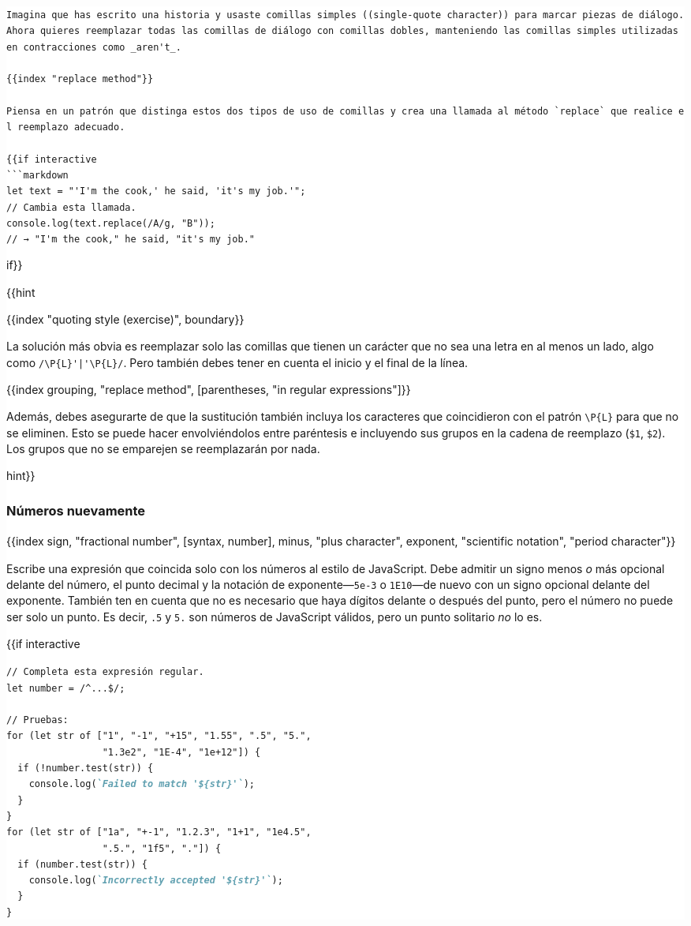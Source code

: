 ```
Imagina que has escrito una historia y usaste comillas simples ((single-quote character)) para marcar piezas de diálogo. Ahora quieres reemplazar todas las comillas de diálogo con comillas dobles, manteniendo las comillas simples utilizadas en contracciones como _aren't_.

{{index "replace method"}}

Piensa en un patrón que distinga estos dos tipos de uso de comillas y crea una llamada al método `replace` que realice el reemplazo adecuado.

{{if interactive
```markdown
let text = "'I'm the cook,' he said, 'it's my job.'";
// Cambia esta llamada.
console.log(text.replace(/A/g, "B"));
// → "I'm the cook," he said, "it's my job."
```
if}}

{{hint

{{index "quoting style (exercise)", boundary}}

La solución más obvia es reemplazar solo las comillas que tienen un carácter que no sea una letra en al menos un lado, algo como `/\P{L}'|'\P{L}/`. Pero también debes tener en cuenta el inicio y el final de la línea.

{{index grouping, "replace method", [parentheses, "in regular expressions"]}}

Además, debes asegurarte de que la sustitución también incluya los caracteres que coincidieron con el patrón `\P{L}` para que no se eliminen. Esto se puede hacer envolviéndolos entre paréntesis e incluyendo sus grupos en la cadena de reemplazo (`$1`, `$2`). Los grupos que no se emparejen se reemplazarán por nada.

hint}}

### Números nuevamente

{{index sign, "fractional number", [syntax, number], minus, "plus character", exponent, "scientific notation", "period character"}}

Escribe una expresión que coincida solo con los números al estilo de JavaScript. Debe admitir un signo menos _o_ más opcional delante del número, el punto decimal y la notación de exponente—`5e-3` o `1E10`—de nuevo con un signo opcional delante del exponente. También ten en cuenta que no es necesario que haya dígitos delante o después del punto, pero el número no puede ser solo un punto. Es decir, `.5` y `5.` son números de JavaScript válidos, pero un punto solitario _no_ lo es.

{{if interactive
```markdown
// Completa esta expresión regular.
let number = /^...$/;

// Pruebas:
for (let str of ["1", "-1", "+15", "1.55", ".5", "5.",
                 "1.3e2", "1E-4", "1e+12"]) {
  if (!number.test(str)) {
    console.log(`Failed to match '${str}'`);
  }
}
for (let str of ["1a", "+-1", "1.2.3", "1+1", "1e4.5",
                 ".5.", "1f5", "."]) {
  if (number.test(str)) {
    console.log(`Incorrectly accepted '${str}'`);
  }
}
```
